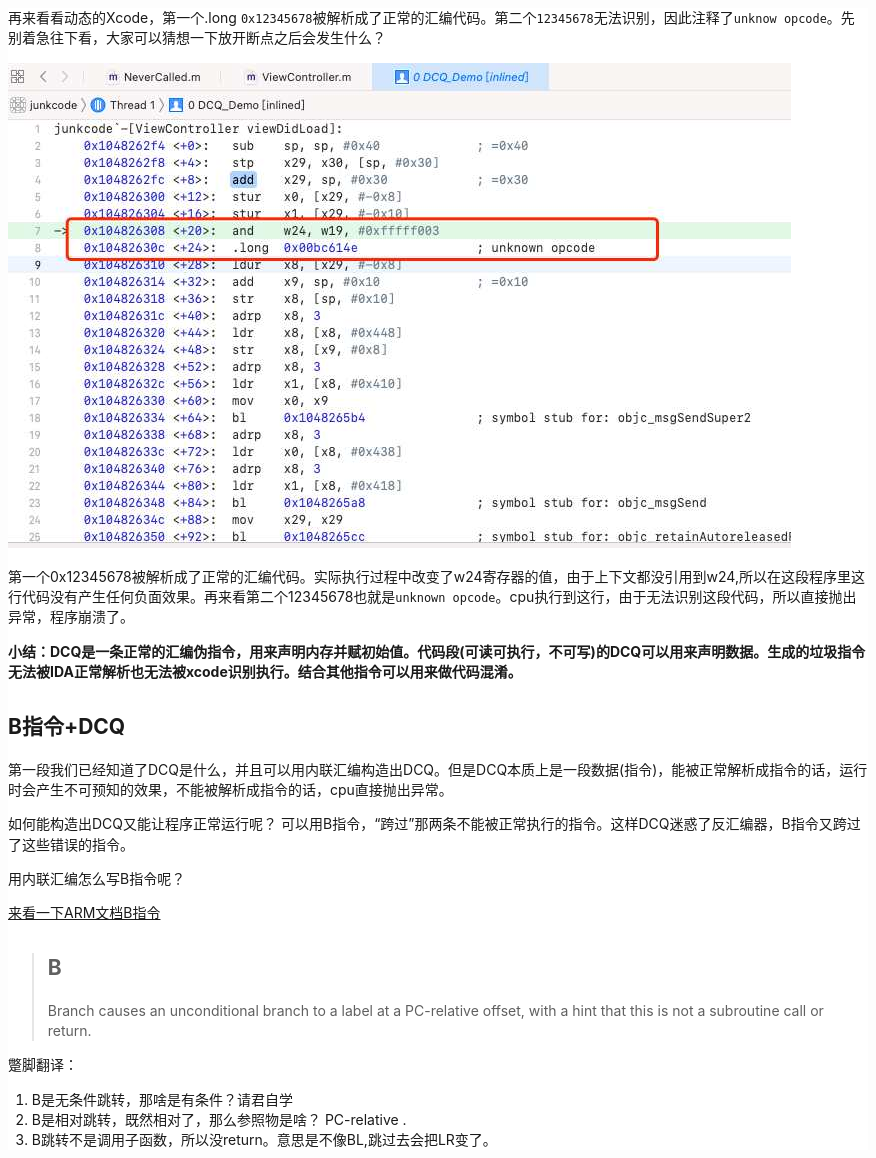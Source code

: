再来看看动态的Xcode，第一个.long `0x12345678`被解析成了正常的汇编代码。第二个`12345678`无法识别，因此注释了`unknow opcode`。先别着急往下看，大家可以猜想一下放开断点之后会发生什么？

![image-20211202142153863](./pic/2.jpeg)

第一个0x12345678被解析成了正常的汇编代码。实际执行过程中改变了w24寄存器的值，由于上下文都没引用到w24,所以在这段程序里这行代码没有产生任何负面效果。再来看第二个12345678也就是`unknown opcode`。cpu执行到这行，由于无法识别这段代码，所以直接抛出异常，程序崩溃了。

**小结：DCQ是一条正常的汇编伪指令，用来声明内存并赋初始值。代码段(可读可执行，不可写)的DCQ可以用来声明数据。生成的垃圾指令无法被IDA正常解析也无法被xcode识别执行。结合其他指令可以用来做代码混淆。**

## B指令+DCQ

第一段我们已经知道了DCQ是什么，并且可以用内联汇编构造出DCQ。但是DCQ本质上是一段数据(指令)，能被正常解析成指令的话，运行时会产生不可预知的效果，不能被解析成指令的话，cpu直接抛出异常。

如何能构造出DCQ又能让程序正常运行呢？ 可以用B指令，“跨过”那两条不能被正常执行的指令。这样DCQ迷惑了反汇编器，B指令又跨过了这些错误的指令。

用内联汇编怎么写B指令呢？

[来看一下ARM文档B指令](https://developer.arm.com/documentation/ddi0596/2021-06/Base-Instructions/B--Branch-?lang=en)

> ## B
>
> Branch causes an unconditional branch to a label at a PC-relative offset, with a hint that this is not a subroutine call or return.

蹩脚翻译：

1. B是无条件跳转，那啥是有条件？请君自学
2. B是相对跳转，既然相对了，那么参照物是啥？ PC-relative . 
3. B跳转不是调用子函数，所以没return。意思是不像BL,跳过去会把LR变了。

